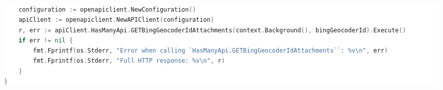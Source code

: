 ```go
    configuration := openapiclient.NewConfiguration()
    apiClient := openapiclient.NewAPIClient(configuration)
    r, err := apiClient.HasManyApi.GETBingGeocoderIdAttachments(context.Background(), bingGeocoderId).Execute()
    if err != nil {
        fmt.Fprintf(os.Stderr, "Error when calling `HasManyApi.GETBingGeocoderIdAttachments``: %v\n", err)
        fmt.Fprintf(os.Stderr, "Full HTTP response: %v\n", r)
    }
}
```

